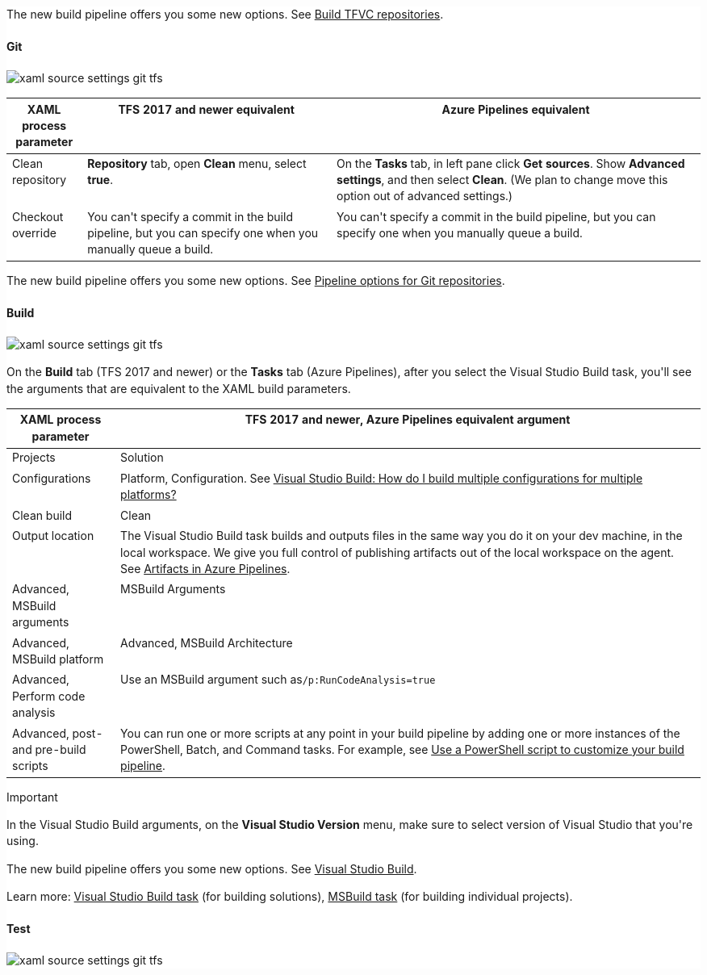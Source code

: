 The new build pipeline offers you some new options. See [Build TFVC repositories](../repos/tfvc.md).

#### Git

![xaml source settings git tfs](media/migrate-from-xaml-builds/git-template-12-xaml-git.png)

| XAML process parameter | TFS 2017 and newer equivalent                                                                              | Azure Pipelines equivalent                                                                                                                                                      |
| ---------------------- | ---------------------------------------------------------------------------------------------------------- | ------------------------------------------------------------------------------------------------------------------------------------------------------------------------------- |
| Clean repository       | **Repository** tab, open **Clean** menu, select **true**.                                                  | On the **Tasks** tab, in left pane click **Get sources**. Show **Advanced settings**, and then select **Clean**. (We plan to change move this option out of advanced settings.) |
| Checkout override      | You can't specify a commit in the build pipeline, but you can specify one when you manually queue a build. | You can't specify a commit in the build pipeline, but you can specify one when you manually queue a build.                                                                      |

The new build pipeline offers you some new options. See [Pipeline options for Git repositories](../repos/pipeline-options-for-git.md).

#### Build

![xaml source settings git tfs](media/migrate-from-xaml-builds/xaml-build-template-12-build.png)

On the **Build** tab (TFS 2017 and newer) or the **Tasks** tab (Azure Pipelines), after you select the Visual Studio Build task, you'll see the arguments that are equivalent to the XAML build parameters.

| XAML process parameter                | TFS 2017 and newer, Azure Pipelines equivalent argument                                                                                                                                                                                                                                        |
| ------------------------------------- | ---------------------------------------------------------------------------------------------------------------------------------------------------------------------------------------------------------------------------------------------------------------------------------------------- |
| Projects                              | Solution                                                                                                                                                                                                                                                                                       |
| Configurations                        | Platform, Configuration. See [Visual Studio Build: How do I build multiple configurations for multiple platforms?](../tasks/build/visual-studio-build.md#how-do-i-build-multiple-configurations-for-multiple-platforms)                                                                        |
| Clean build                           | Clean                                                                                                                                                                                                                                                                                          |
| Output location                       | The Visual Studio Build task builds and outputs files in the same way you do it on your dev machine, in the local workspace. We give you full control of publishing artifacts out of the local workspace on the agent. See [Artifacts in Azure Pipelines](../artifacts/pipeline-artifacts.md). |
| Advanced, MSBuild arguments           | MSBuild Arguments                                                                                                                                                                                                                                                                              |
| Advanced, MSBuild platform            | Advanced, MSBuild Architecture                                                                                                                                                                                                                                                                 |
| Advanced, Perform code analysis       | Use an MSBuild argument such as`/p:RunCodeAnalysis=true`                                                                                                                                                                                                                                       |
| Advanced, post- and pre-build scripts | You can run one or more scripts at any point in your build pipeline by adding one or more instances of the PowerShell, Batch, and Command tasks. For example, see [Use a PowerShell script to customize your build pipeline](../scripts/powershell.md).                                        |

> [!IMPORTANT]
>
> In the Visual Studio Build arguments, on the **Visual Studio Version** menu, make sure to select version of Visual Studio that you're using.

The new build pipeline offers you some new options. See [Visual Studio Build](../tasks/build/visual-studio-build.md).

Learn more: [Visual Studio Build task](../tasks/build/visual-studio-build.md) (for building solutions), [MSBuild task](../tasks/build/msbuild.md) (for building individual projects).

#### Test

![xaml source settings git tfs](media/migrate-from-xaml-builds/xaml-build-template-12-test.png)

